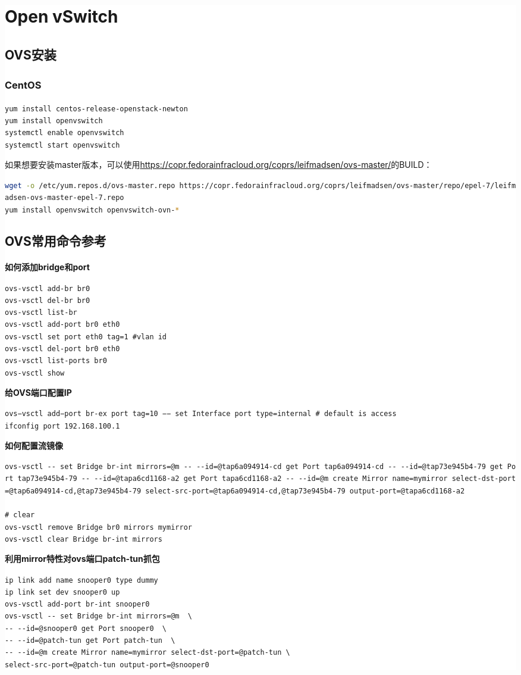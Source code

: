 # Open vSwitch

## OVS安装

### CentOS

```sh
yum install centos-release-openstack-newton
yum install openvswitch
systemctl enable openvswitch
systemctl start openvswitch
```

如果想要安装master版本，可以使用<https://copr.fedorainfracloud.org/coprs/leifmadsen/ovs-master/>的BUILD：

```sh
wget -o /etc/yum.repos.d/ovs-master.repo https://copr.fedorainfracloud.org/coprs/leifmadsen/ovs-master/repo/epel-7/leifmadsen-ovs-master-epel-7.repo
yum install openvswitch openvswitch-ovn-*
```

## OVS常用命令参考

**如何添加bridge和port**

    ovs-vsctl add-br br0
    ovs-vsctl del-br br0
    ovs-vsctl list-br
    ovs-vsctl add-port br0 eth0
    ovs-vsctl set port eth0 tag=1 #vlan id
    ovs-vsctl del-port br0 eth0
    ovs-vsctl list-ports br0
    ovs-vsctl show

**给OVS端口配置IP**

    ovs−vsctl add−port br-ex port tag=10 −− set Interface port type=internal # default is access
    ifconfig port 192.168.100.1

**如何配置流镜像**

    ovs-vsctl -- set Bridge br-int mirrors=@m -- --id=@tap6a094914-cd get Port tap6a094914-cd -- --id=@tap73e945b4-79 get Port tap73e945b4-79 -- --id=@tapa6cd1168-a2 get Port tapa6cd1168-a2 -- --id=@m create Mirror name=mymirror select-dst-port=@tap6a094914-cd,@tap73e945b4-79 select-src-port=@tap6a094914-cd,@tap73e945b4-79 output-port=@tapa6cd1168-a2

    # clear
    ovs-vsctl remove Bridge br0 mirrors mymirror
    ovs-vsctl clear Bridge br-int mirrors

**利用mirror特性对ovs端口patch-tun抓包**

    ip link add name snooper0 type dummy
    ip link set dev snooper0 up
    ovs-vsctl add-port br-int snooper0
    ovs-vsctl -- set Bridge br-int mirrors=@m  \
    -- --id=@snooper0 get Port snooper0  \
    -- --id=@patch-tun get Port patch-tun  \
    -- --id=@m create Mirror name=mymirror select-dst-port=@patch-tun \
    select-src-port=@patch-tun output-port=@snooper0
